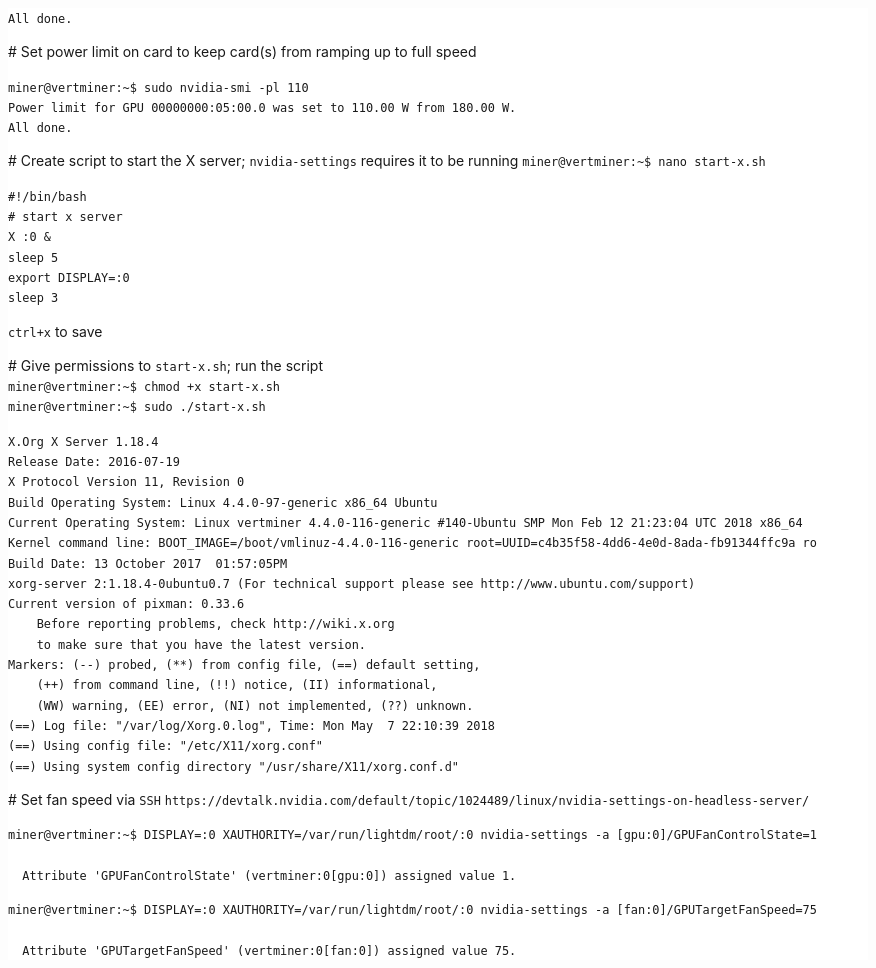 ```
All done.
```
\# Set power limit on card to keep card(s) from ramping up to full speed 
```
miner@vertminer:~$ sudo nvidia-smi -pl 110
Power limit for GPU 00000000:05:00.0 was set to 110.00 W from 180.00 W.
All done.
```
\# Create script to start the X server; `nvidia-settings` requires it to be running 
`miner@vertminer:~$ nano start-x.sh`  
```
#!/bin/bash
# start x server 
X :0 &
sleep 5
export DISPLAY=:0
sleep 3
```  
`ctrl+x` to save 

\# Give permissions to `start-x.sh`; run the script  
`miner@vertminer:~$ chmod +x start-x.sh`  
`miner@vertminer:~$ sudo ./start-x.sh`  
```
X.Org X Server 1.18.4
Release Date: 2016-07-19
X Protocol Version 11, Revision 0
Build Operating System: Linux 4.4.0-97-generic x86_64 Ubuntu
Current Operating System: Linux vertminer 4.4.0-116-generic #140-Ubuntu SMP Mon Feb 12 21:23:04 UTC 2018 x86_64
Kernel command line: BOOT_IMAGE=/boot/vmlinuz-4.4.0-116-generic root=UUID=c4b35f58-4dd6-4e0d-8ada-fb91344ffc9a ro
Build Date: 13 October 2017  01:57:05PM
xorg-server 2:1.18.4-0ubuntu0.7 (For technical support please see http://www.ubuntu.com/support) 
Current version of pixman: 0.33.6
	Before reporting problems, check http://wiki.x.org
	to make sure that you have the latest version.
Markers: (--) probed, (**) from config file, (==) default setting,
	(++) from command line, (!!) notice, (II) informational,
	(WW) warning, (EE) error, (NI) not implemented, (??) unknown.
(==) Log file: "/var/log/Xorg.0.log", Time: Mon May  7 22:10:39 2018
(==) Using config file: "/etc/X11/xorg.conf"
(==) Using system config directory "/usr/share/X11/xorg.conf.d"
```
\# Set fan speed via `SSH` `https://devtalk.nvidia.com/default/topic/1024489/linux/nvidia-settings-on-headless-server/`
```
miner@vertminer:~$ DISPLAY=:0 XAUTHORITY=/var/run/lightdm/root/:0 nvidia-settings -a [gpu:0]/GPUFanControlState=1

  Attribute 'GPUFanControlState' (vertminer:0[gpu:0]) assigned value 1.
```
```
miner@vertminer:~$ DISPLAY=:0 XAUTHORITY=/var/run/lightdm/root/:0 nvidia-settings -a [fan:0]/GPUTargetFanSpeed=75

  Attribute 'GPUTargetFanSpeed' (vertminer:0[fan:0]) assigned value 75.
```
